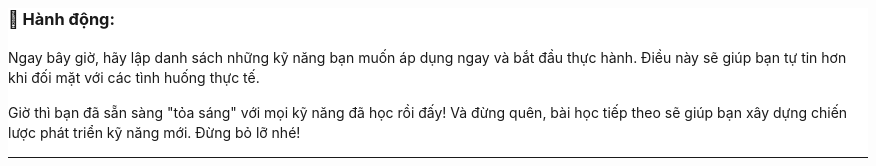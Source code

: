
### 🚀 Hành động:

Ngay bây giờ, hãy lập danh sách những kỹ năng bạn muốn áp dụng ngay và bắt đầu thực hành. Điều này sẽ giúp bạn tự tin hơn khi đối mặt với các tình huống thực tế.

Giờ thì bạn đã sẵn sàng "tỏa sáng" với mọi kỹ năng đã học rồi đấy! Và đừng quên, bài học tiếp theo sẽ giúp bạn xây dựng chiến lược phát triển kỹ năng mới. Đừng bỏ lỡ nhé!

---
